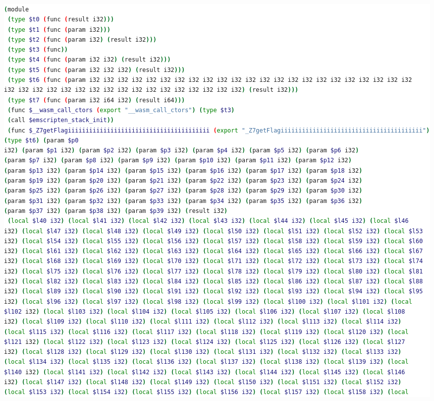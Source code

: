```bash
(module
 (type $t0 (func (result i32)))
 (type $t1 (func (param i32)))
 (type $t2 (func (param i32) (result i32)))
 (type $t3 (func))
 (type $t4 (func (param i32 i32) (result i32)))
 (type $t5 (func (param i32 i32 i32) (result i32)))
 (type $t6 (func (param i32 i32 i32 i32 i32 i32 i32 i32 i32 i32 i32 i32 i32 i32 i32 i32 i32 i32 i32 i32 i32 i32 i32 
i32 i32 i32 i32 i32 i32 i32 i32 i32 i32 i32 i32 i32 i32 i32 i32 i32) (result i32)))
 (type $t7 (func (param i32 i64 i32) (result i64)))
 (func $__wasm_call_ctors (export "__wasm_call_ctors") (type $t3)
 (call $emscripten_stack_init))
 (func $_Z7getFlagiiiiiiiiiiiiiiiiiiiiiiiiiiiiiiiiiiiiiiii (export "_Z7getFlagiiiiiiiiiiiiiiiiiiiiiiiiiiiiiiiiiiiiiiii") (type $t6) (param $p0 
i32) (param $p1 i32) (param $p2 i32) (param $p3 i32) (param $p4 i32) (param $p5 i32) (param $p6 i32) 
(param $p7 i32) (param $p8 i32) (param $p9 i32) (param $p10 i32) (param $p11 i32) (param $p12 i32) 
(param $p13 i32) (param $p14 i32) (param $p15 i32) (param $p16 i32) (param $p17 i32) (param $p18 i32) 
(param $p19 i32) (param $p20 i32) (param $p21 i32) (param $p22 i32) (param $p23 i32) (param $p24 i32) 
(param $p25 i32) (param $p26 i32) (param $p27 i32) (param $p28 i32) (param $p29 i32) (param $p30 i32) 
(param $p31 i32) (param $p32 i32) (param $p33 i32) (param $p34 i32) (param $p35 i32) (param $p36 i32) 
(param $p37 i32) (param $p38 i32) (param $p39 i32) (result i32)
 (local $l40 i32) (local $l41 i32) (local $l42 i32) (local $l43 i32) (local $l44 i32) (local $l45 i32) (local $l46 
i32) (local $l47 i32) (local $l48 i32) (local $l49 i32) (local $l50 i32) (local $l51 i32) (local $l52 i32) (local $l53 
i32) (local $l54 i32) (local $l55 i32) (local $l56 i32) (local $l57 i32) (local $l58 i32) (local $l59 i32) (local $l60 
i32) (local $l61 i32) (local $l62 i32) (local $l63 i32) (local $l64 i32) (local $l65 i32) (local $l66 i32) (local $l67 
i32) (local $l68 i32) (local $l69 i32) (local $l70 i32) (local $l71 i32) (local $l72 i32) (local $l73 i32) (local $l74 
i32) (local $l75 i32) (local $l76 i32) (local $l77 i32) (local $l78 i32) (local $l79 i32) (local $l80 i32) (local $l81 
i32) (local $l82 i32) (local $l83 i32) (local $l84 i32) (local $l85 i32) (local $l86 i32) (local $l87 i32) (local $l88 
i32) (local $l89 i32) (local $l90 i32) (local $l91 i32) (local $l92 i32) (local $l93 i32) (local $l94 i32) (local $l95 
i32) (local $l96 i32) (local $l97 i32) (local $l98 i32) (local $l99 i32) (local $l100 i32) (local $l101 i32) (local 
$l102 i32) (local $l103 i32) (local $l104 i32) (local $l105 i32) (local $l106 i32) (local $l107 i32) (local $l108 
i32) (local $l109 i32) (local $l110 i32) (local $l111 i32) (local $l112 i32) (local $l113 i32) (local $l114 i32) 
(local $l115 i32) (local $l116 i32) (local $l117 i32) (local $l118 i32) (local $l119 i32) (local $l120 i32) (local 
$l121 i32) (local $l122 i32) (local $l123 i32) (local $l124 i32) (local $l125 i32) (local $l126 i32) (local $l127 
i32) (local $l128 i32) (local $l129 i32) (local $l130 i32) (local $l131 i32) (local $l132 i32) (local $l133 i32) 
(local $l134 i32) (local $l135 i32) (local $l136 i32) (local $l137 i32) (local $l138 i32) (local $l139 i32) (local 
$l140 i32) (local $l141 i32) (local $l142 i32) (local $l143 i32) (local $l144 i32) (local $l145 i32) (local $l146 
i32) (local $l147 i32) (local $l148 i32) (local $l149 i32) (local $l150 i32) (local $l151 i32) (local $l152 i32) 
(local $l153 i32) (local $l154 i32) (local $l155 i32) (local $l156 i32) (local $l157 i32) (local $l158 i32) (local 
```
